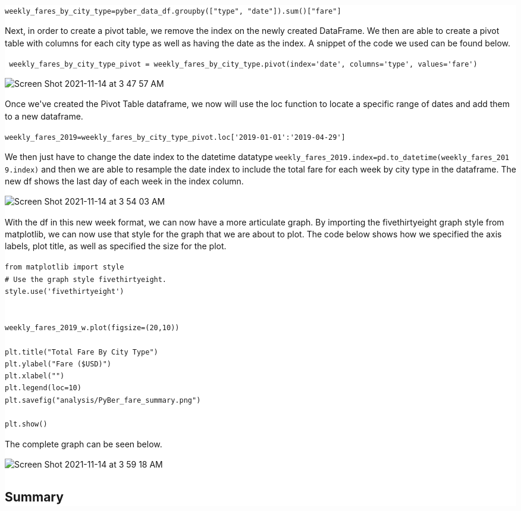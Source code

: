 ```weekly_fares_by_city_type=pyber_data_df.groupby(["type", "date"]).sum()["fare"]```

Next, in order to create a pivot table, we remove the index on the newly created DataFrame.  We then are able to create a pivot table with columns for each city type as well as having the date as the index.  A snippet of the code we used can be found below.

``` weekly_fares_by_city_type_pivot = weekly_fares_by_city_type.pivot(index='date', columns='type', values='fare')```

<img width="1095" alt="Screen Shot 2021-11-14 at 3 47 57 AM" src="https://user-images.githubusercontent.com/87248687/141674145-a8b2ff01-badc-47c0-85c1-ed8deace15b0.png">

Once we've created the Pivot Table dataframe, we now will use the loc function to locate a specific range of dates and add them to a new dataframe.

```weekly_fares_2019=weekly_fares_by_city_type_pivot.loc['2019-01-01':'2019-04-29']```

We then just have to change the date index to the datetime datatype ```weekly_fares_2019.index=pd.to_datetime(weekly_fares_2019.index)``` and then we are able to resample the date index to include the total fare for each week by city type in the dataframe.  The new df shows the last day of each week in the index column.

<img width="1086" alt="Screen Shot 2021-11-14 at 3 54 03 AM" src="https://user-images.githubusercontent.com/87248687/141674317-0512abbd-f671-45e6-acf2-5a714c109529.png">

With the df in this new week format, we can now have a more articulate graph.  By importing the fivethirtyeight graph style from matplotlib, we can now use that style for the graph that we are about to plot.  The code below shows how we specified the axis labels, plot title, as well as specified the size for the plot.

```# Import the style from Matplotlib.
from matplotlib import style
# Use the graph style fivethirtyeight.
style.use('fivethirtyeight')


weekly_fares_2019_w.plot(figsize=(20,10))

plt.title("Total Fare By City Type")
plt.ylabel("Fare ($USD)")
plt.xlabel("")
plt.legend(loc=10)
plt.savefig("analysis/PyBer_fare_summary.png")

plt.show()
```

The complete graph can be seen below.

<img width="1161" alt="Screen Shot 2021-11-14 at 3 59 18 AM" src="https://user-images.githubusercontent.com/87248687/141674461-1a40bfda-32d3-41fa-b386-0bb2513e0aee.png">

## Summary
